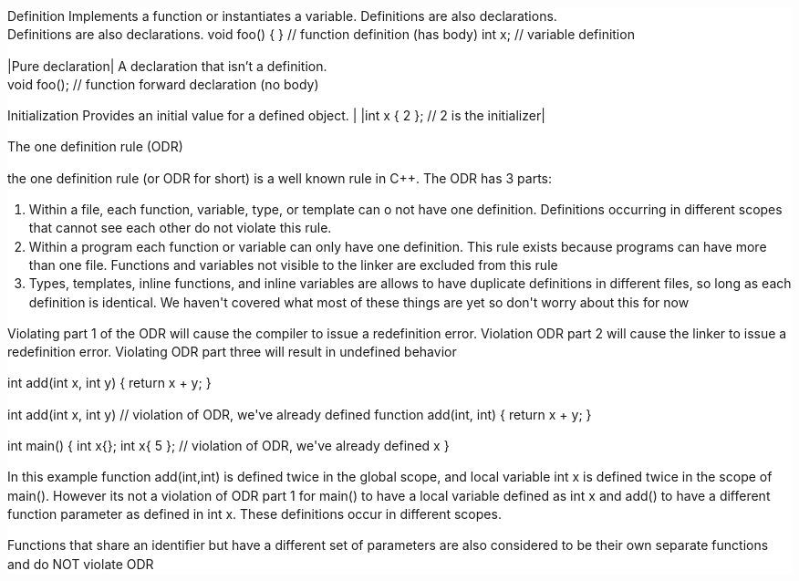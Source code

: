 
Definition        Implements a function or instantiates a variable. Definitions are also declarations.     
Definitions are also declarations. void foo() { } // function definition (has body)  int x; // variable definition

|Pure declaration|                 A declaration that isn’t a definition.             
void foo(); // function forward declaration (no body)


Initialization                Provides an initial value for a defined object.      |
|int x { 2 }; // 2 is the initializer|          


The one definition rule (ODR)

the one definition rule (or ODR for short) is a well known rule in C++. The ODR has 3 parts:
1. Within a file, each function, variable, type, or template can o not have one definition. Definitions occurring in different scopes that cannot see each other do not violate  this rule.
2. Within a program each function or variable can only have one definition. This rule exists because programs can have more than one file. Functions and variables not visible to the linker are excluded from this rule
3. Types, templates, inline functions, and inline variables are allows to have duplicate definitions in different files, so long as each definition is identical. We haven't covered what most of these things are yet so don't worry about this for now 


Violating part 1 of the ODR will cause the compiler to issue a redefinition error. Violation ODR part 2 will cause the linker to issue a redefinition error.  Violating ODR part three will result in undefined behavior 

int add(int x, int y)
{
     return x + y;
}

int add(int x, int y) // violation of ODR, we've already defined function add(int, int)
{
     return x + y;
}

int main()
{
    int x{};
    int x{ 5 }; // violation of ODR, we've already defined x
}


In this example function add(int,int) is defined twice in the global scope, and local variable int x is defined twice in the scope of main().
However its not a violation of ODR part 1 for main() to have a local variable defined as int x and add() to have a different function parameter as defined in int x. These definitions occur in different scopes.

Functions that share an identifier but have a different set of parameters are also considered to be their own separate functions and do NOT violate ODR
